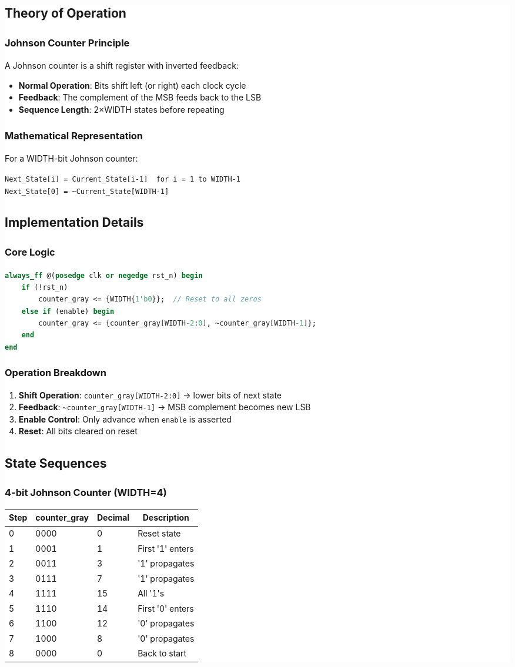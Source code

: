 ## Theory of Operation

### Johnson Counter Principle
A Johnson counter is a shift register with inverted feedback:
- **Normal Operation**: Bits shift left (or right) each clock cycle
- **Feedback**: The complement of the MSB feeds back to the LSB
- **Sequence Length**: 2×WIDTH states before repeating

### Mathematical Representation
For a WIDTH-bit Johnson counter:
```
Next_State[i] = Current_State[i-1]  for i = 1 to WIDTH-1
Next_State[0] = ~Current_State[WIDTH-1]
```

## Implementation Details

### Core Logic
```systemverilog
always_ff @(posedge clk or negedge rst_n) begin
    if (!rst_n) 
        counter_gray <= {WIDTH{1'b0}};  // Reset to all zeros
    else if (enable) begin
        counter_gray <= {counter_gray[WIDTH-2:0], ~counter_gray[WIDTH-1]};
    end
end
```

### Operation Breakdown
1. **Shift Operation**: `counter_gray[WIDTH-2:0]` → lower bits of next state
2. **Feedback**: `~counter_gray[WIDTH-1]` → MSB complement becomes new LSB
3. **Enable Control**: Only advance when `enable` is asserted
4. **Reset**: All bits cleared on reset

## State Sequences

### 4-bit Johnson Counter (WIDTH=4)
| Step | counter_gray | Decimal | Description |
|------|--------------|---------|-------------|
| 0 | 0000 | 0 | Reset state |
| 1 | 0001 | 1 | First '1' enters |
| 2 | 0011 | 3 | '1' propagates |
| 3 | 0111 | 7 | '1' propagates |
| 4 | 1111 | 15 | All '1's |
| 5 | 1110 | 14 | First '0' enters |
| 6 | 1100 | 12 | '0' propagates |
| 7 | 1000 | 8 | '0' propagates |
| 8 | 0000 | 0 | Back to start |
